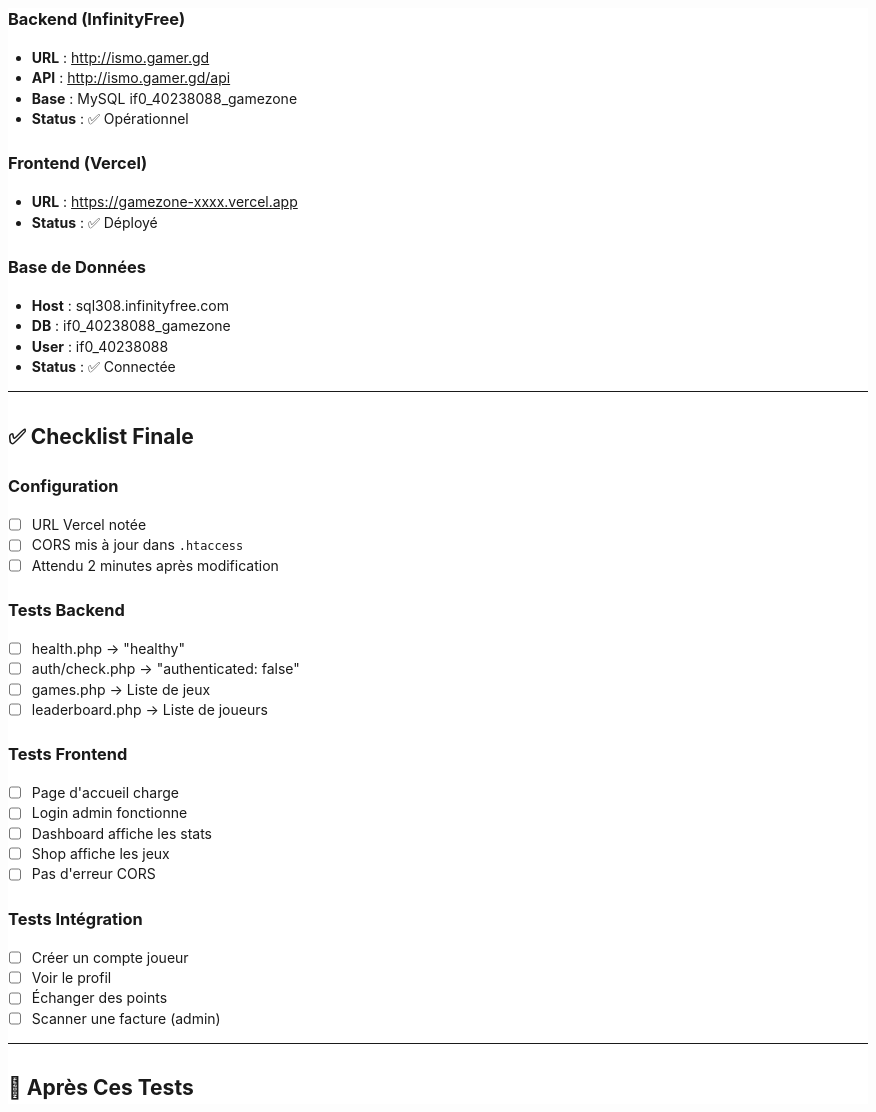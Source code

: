 ### Backend (InfinityFree)
- **URL** : http://ismo.gamer.gd
- **API** : http://ismo.gamer.gd/api
- **Base** : MySQL if0_40238088_gamezone
- **Status** : ✅ Opérationnel

### Frontend (Vercel)
- **URL** : https://gamezone-xxxx.vercel.app
- **Status** : ✅ Déployé

### Base de Données
- **Host** : sql308.infinityfree.com
- **DB** : if0_40238088_gamezone
- **User** : if0_40238088
- **Status** : ✅ Connectée

---

## ✅ Checklist Finale

### Configuration
- [ ] URL Vercel notée
- [ ] CORS mis à jour dans `.htaccess`
- [ ] Attendu 2 minutes après modification

### Tests Backend
- [ ] health.php → "healthy"
- [ ] auth/check.php → "authenticated: false"
- [ ] games.php → Liste de jeux
- [ ] leaderboard.php → Liste de joueurs

### Tests Frontend
- [ ] Page d'accueil charge
- [ ] Login admin fonctionne
- [ ] Dashboard affiche les stats
- [ ] Shop affiche les jeux
- [ ] Pas d'erreur CORS

### Tests Intégration
- [ ] Créer un compte joueur
- [ ] Voir le profil
- [ ] Échanger des points
- [ ] Scanner une facture (admin)

---

## 🎉 Après Ces Tests
